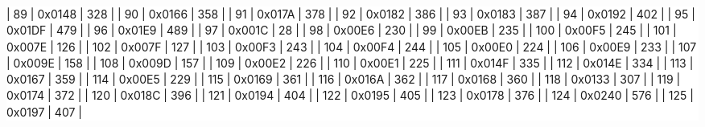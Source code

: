 |      89 | 0x0148      |         328 |
|      90 | 0x0166      |         358 |
|      91 | 0x017A      |         378 |
|      92 | 0x0182      |         386 |
|      93 | 0x0183      |         387 |
|      94 | 0x0192      |         402 |
|      95 | 0x01DF      |         479 |
|      96 | 0x01E9      |         489 |
|      97 | 0x001C      |          28 |
|      98 | 0x00E6      |         230 |
|      99 | 0x00EB      |         235 |
|     100 | 0x00F5      |         245 |
|     101 | 0x007E      |         126 |
|     102 | 0x007F      |         127 |
|     103 | 0x00F3      |         243 |
|     104 | 0x00F4      |         244 |
|     105 | 0x00E0      |         224 |
|     106 | 0x00E9      |         233 |
|     107 | 0x009E      |         158 |
|     108 | 0x009D      |         157 |
|     109 | 0x00E2      |         226 |
|     110 | 0x00E1      |         225 |
|     111 | 0x014F      |         335 |
|     112 | 0x014E      |         334 |
|     113 | 0x0167      |         359 |
|     114 | 0x00E5      |         229 |
|     115 | 0x0169      |         361 |
|     116 | 0x016A      |         362 |
|     117 | 0x0168      |         360 |
|     118 | 0x0133      |         307 |
|     119 | 0x0174      |         372 |
|     120 | 0x018C      |         396 |
|     121 | 0x0194      |         404 |
|     122 | 0x0195      |         405 |
|     123 | 0x0178      |         376 |
|     124 | 0x0240      |         576 |
|     125 | 0x0197      |         407 |